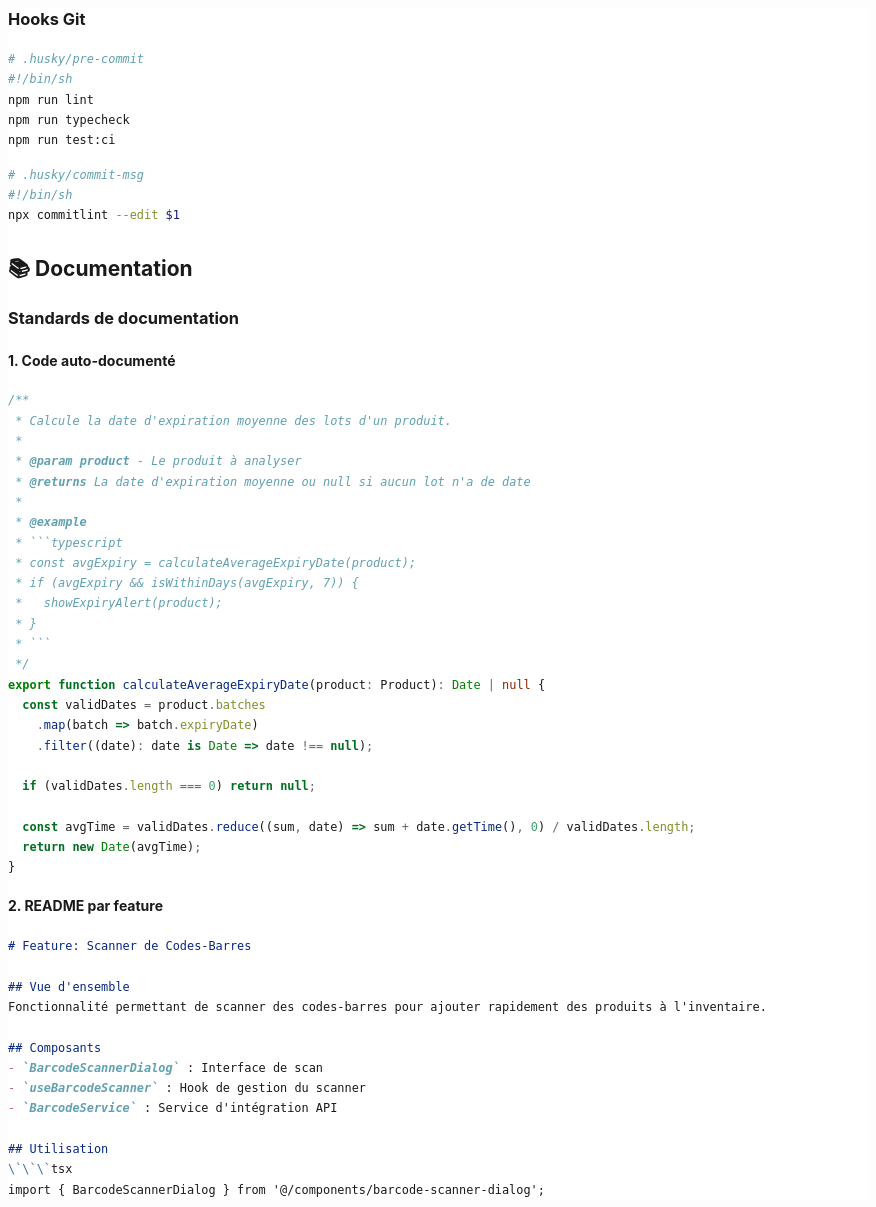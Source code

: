 ### Hooks Git

```bash
# .husky/pre-commit
#!/bin/sh
npm run lint
npm run typecheck
npm run test:ci
```

```bash
# .husky/commit-msg
#!/bin/sh
npx commitlint --edit $1
```

## 📚 Documentation

### Standards de documentation

#### 1. Code auto-documenté
```typescript
/**
 * Calcule la date d'expiration moyenne des lots d'un produit.
 * 
 * @param product - Le produit à analyser
 * @returns La date d'expiration moyenne ou null si aucun lot n'a de date
 * 
 * @example
 * ```typescript
 * const avgExpiry = calculateAverageExpiryDate(product);
 * if (avgExpiry && isWithinDays(avgExpiry, 7)) {
 *   showExpiryAlert(product);
 * }
 * ```
 */
export function calculateAverageExpiryDate(product: Product): Date | null {
  const validDates = product.batches
    .map(batch => batch.expiryDate)
    .filter((date): date is Date => date !== null);
    
  if (validDates.length === 0) return null;
  
  const avgTime = validDates.reduce((sum, date) => sum + date.getTime(), 0) / validDates.length;
  return new Date(avgTime);
}
```

#### 2. README par feature
```markdown
# Feature: Scanner de Codes-Barres

## Vue d'ensemble
Fonctionnalité permettant de scanner des codes-barres pour ajouter rapidement des produits à l'inventaire.

## Composants
- `BarcodeScannerDialog` : Interface de scan
- `useBarcodeScanner` : Hook de gestion du scanner
- `BarcodeService` : Service d'intégration API

## Utilisation
\`\`\`tsx
import { BarcodeScannerDialog } from '@/components/barcode-scanner-dialog';
```